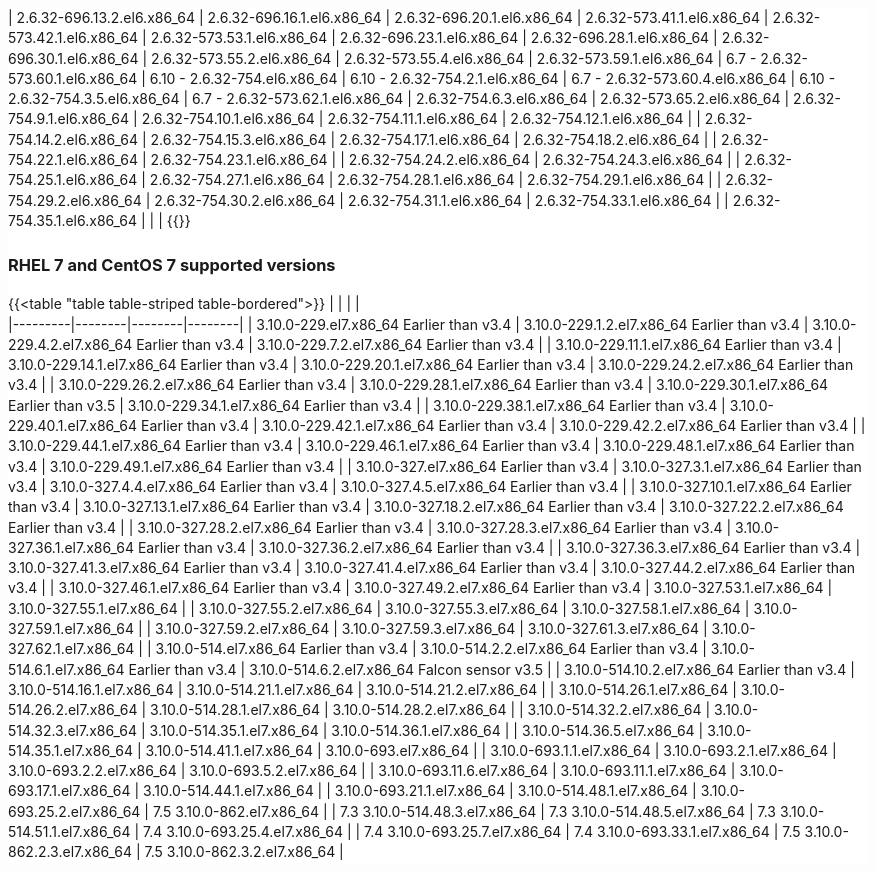| 2.6.32-696.13.2.el6.x86_64 | 2.6.32-696.16.1.el6.x86_64 | 2.6.32-696.20.1.el6.x86_64 | 2.6.32-573.41.1.el6.x86_64
| 2.6.32-573.42.1.el6.x86_64 | 2.6.32-573.53.1.el6.x86_64 | 2.6.32-696.23.1.el6.x86_64 | 2.6.32-696.28.1.el6.x86_64
| 2.6.32-696.30.1.el6.x86_64 | 2.6.32-573.55.2.el6.x86_64 | 2.6.32-573.55.4.el6.x86_64 | 2.6.32-573.59.1.el6.x86_64
| 6.7 - 2.6.32-573.60.1.el6.x86_64 | 6.10 - 2.6.32-754.el6.x86_64 | 6.10 - 2.6.32-754.2.1.el6.x86_64 | 6.7 - 2.6.32-573.60.4.el6.x86_64
| 6.10 - 2.6.32-754.3.5.el6.x86_64 | 6.7 - 2.6.32-573.62.1.el6.x86_64 | 2.6.32-754.6.3.el6.x86_64 | 2.6.32-573.65.2.el6.x86_64
| 2.6.32-754.9.1.el6.x86_64 | 2.6.32-754.10.1.el6.x86_64 | 2.6.32-754.11.1.el6.x86_64 | 2.6.32-754.12.1.el6.x86_64 | 
| 2.6.32-754.14.2.el6.x86_64 | 2.6.32-754.15.3.el6.x86_64 | 2.6.32-754.17.1.el6.x86_64 | 2.6.32-754.18.2.el6.x86_64 | 
| 2.6.32-754.22.1.el6.x86_64 | 2.6.32-754.23.1.el6.x86_64 | | 2.6.32-754.24.2.el6.x86_64 | 2.6.32-754.24.3.el6.x86_64 |
| 2.6.32-754.25.1.el6.x86_64 | 2.6.32-754.27.1.el6.x86_64 | 2.6.32-754.28.1.el6.x86_64 | 2.6.32-754.29.1.el6.x86_64 |
| 2.6.32-754.29.2.el6.x86_64 | 2.6.32-754.30.2.el6.x86_64 | 2.6.32-754.31.1.el6.x86_64 | 2.6.32-754.33.1.el6.x86_64 |
| 2.6.32-754.35.1.el6.x86_64 | | |
{{</table>}}
<br/>

### RHEL 7 and CentOS 7 supported versions

{{<table "table  table-striped table-bordered">}}
   | | | |     
|---------|--------|--------|--------|
| 3.10.0-229.el7.x86_64 Earlier than v3.4 | 3.10.0-229.1.2.el7.x86_64 Earlier than v3.4 | 3.10.0-229.4.2.el7.x86_64 Earlier than v3.4 | 3.10.0-229.7.2.el7.x86_64 Earlier than v3.4 |
| 3.10.0-229.11.1.el7.x86_64 Earlier than v3.4 | 3.10.0-229.14.1.el7.x86_64 Earlier than v3.4 | 3.10.0-229.20.1.el7.x86_64 Earlier than v3.4 | 3.10.0-229.24.2.el7.x86_64 Earlier than v3.4 |
| 3.10.0-229.26.2.el7.x86_64 Earlier than v3.4 | 3.10.0-229.28.1.el7.x86_64 Earlier than v3.4 | 3.10.0-229.30.1.el7.x86_64 Earlier than v3.5 | 3.10.0-229.34.1.el7.x86_64 Earlier than v3.4 |
| 3.10.0-229.38.1.el7.x86_64 Earlier than v3.4 | 3.10.0-229.40.1.el7.x86_64 Earlier than v3.4 | 3.10.0-229.42.1.el7.x86_64 Earlier than v3.4 | 3.10.0-229.42.2.el7.x86_64 Earlier than v3.4 |
| 3.10.0-229.44.1.el7.x86_64 Earlier than v3.4 | 3.10.0-229.46.1.el7.x86_64 Earlier than v3.4 | 3.10.0-229.48.1.el7.x86_64 Earlier than v3.4 | 3.10.0-229.49.1.el7.x86_64 Earlier than v3.4 |
| 3.10.0-327.el7.x86_64 Earlier than v3.4 | 3.10.0-327.3.1.el7.x86_64 Earlier than v3.4 | 3.10.0-327.4.4.el7.x86_64 Earlier than v3.4 | 3.10.0-327.4.5.el7.x86_64 Earlier than v3.4 |
| 3.10.0-327.10.1.el7.x86_64 Earlier than v3.4 | 3.10.0-327.13.1.el7.x86_64 Earlier than v3.4 | 3.10.0-327.18.2.el7.x86_64 Earlier than v3.4 | 3.10.0-327.22.2.el7.x86_64 Earlier than v3.4 |
| 3.10.0-327.28.2.el7.x86_64 Earlier than v3.4 | 3.10.0-327.28.3.el7.x86_64 Earlier than v3.4 | 3.10.0-327.36.1.el7.x86_64 Earlier than v3.4 | 3.10.0-327.36.2.el7.x86_64 Earlier than v3.4 |
| 3.10.0-327.36.3.el7.x86_64 Earlier than v3.4 | 3.10.0-327.41.3.el7.x86_64 Earlier than v3.4 | 3.10.0-327.41.4.el7.x86_64 Earlier than v3.4 | 3.10.0-327.44.2.el7.x86_64 Earlier than v3.4 |
| 3.10.0-327.46.1.el7.x86_64 Earlier than v3.4 | 3.10.0-327.49.2.el7.x86_64 Earlier than v3.4 | 3.10.0-327.53.1.el7.x86_64 | 3.10.0-327.55.1.el7.x86_64 |
| 3.10.0-327.55.2.el7.x86_64 | 3.10.0-327.55.3.el7.x86_64 | 3.10.0-327.58.1.el7.x86_64 | 3.10.0-327.59.1.el7.x86_64 |
| 3.10.0-327.59.2.el7.x86_64 | 3.10.0-327.59.3.el7.x86_64 | 3.10.0-327.61.3.el7.x86_64 | 3.10.0-327.62.1.el7.x86_64 |
| 3.10.0-514.el7.x86_64 Earlier than v3.4 | 3.10.0-514.2.2.el7.x86_64 Earlier than v3.4 | 3.10.0-514.6.1.el7.x86_64 Earlier than v3.4 | 3.10.0-514.6.2.el7.x86_64 Falcon sensor v3.5 |
| 3.10.0-514.10.2.el7.x86_64 Earlier than v3.4 | 3.10.0-514.16.1.el7.x86_64 | 3.10.0-514.21.1.el7.x86_64 | 3.10.0-514.21.2.el7.x86_64 |
| 3.10.0-514.26.1.el7.x86_64 | 3.10.0-514.26.2.el7.x86_64 | 3.10.0-514.28.1.el7.x86_64 | 3.10.0-514.28.2.el7.x86_64 |
| 3.10.0-514.32.2.el7.x86_64 | 3.10.0-514.32.3.el7.x86_64 | 3.10.0-514.35.1.el7.x86_64 | 3.10.0-514.36.1.el7.x86_64 |
| 3.10.0-514.36.5.el7.x86_64 | 3.10.0-514.35.1.el7.x86_64 | 3.10.0-514.41.1.el7.x86_64 | 3.10.0-693.el7.x86_64 |
| 3.10.0-693.1.1.el7.x86_64 | 3.10.0-693.2.1.el7.x86_64 | 3.10.0-693.2.2.el7.x86_64 | 3.10.0-693.5.2.el7.x86_64 |
| 3.10.0-693.11.6.el7.x86_64 | 3.10.0-693.11.1.el7.x86_64 | 3.10.0-693.17.1.el7.x86_64 | 3.10.0-514.44.1.el7.x86_64 |
| 3.10.0-693.21.1.el7.x86_64 | 3.10.0-514.48.1.el7.x86_64 | 3.10.0-693.25.2.el7.x86_64 | 7.5 3.10.0-862.el7.x86_64 |
| 7.3 3.10.0-514.48.3.el7.x86_64 | 7.3 3.10.0-514.48.5.el7.x86_64 | 7.3 3.10.0-514.51.1.el7.x86_64 | 7.4 3.10.0-693.25.4.el7.x86_64 |
| 7.4 3.10.0-693.25.7.el7.x86_64 | 7.4 3.10.0-693.33.1.el7.x86_64 | 7.5 3.10.0-862.2.3.el7.x86_64 | 7.5 3.10.0-862.3.2.el7.x86_64 |